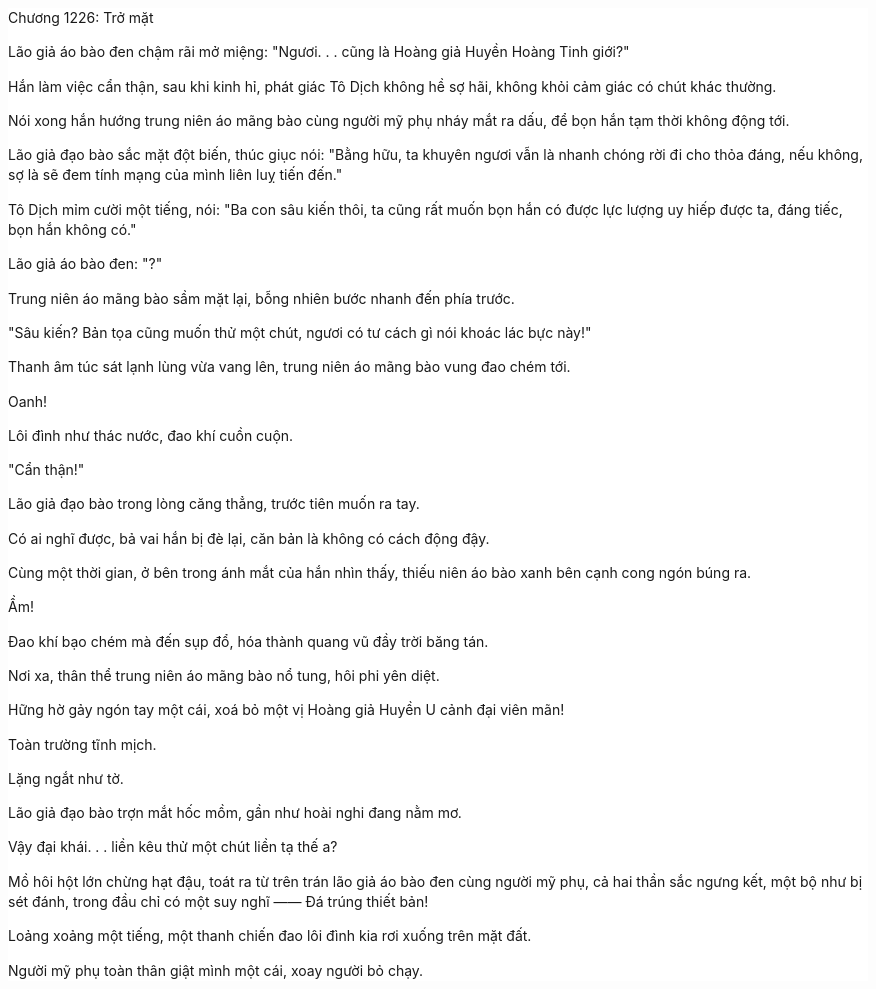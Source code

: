 




Chương 1226: Trở mặt


Lão giả áo bào đen chậm rãi mở miệng: "Ngươi. . . cũng là Hoàng giả Huyền Hoàng Tinh giới?"

Hắn làm việc cẩn thận, sau khi kinh hỉ, phát giác Tô Dịch không hề sợ hãi, không khỏi cảm giác có chút khác thường.

Nói xong hắn hướng trung niên áo mãng bào cùng người mỹ phụ nháy mắt ra dấu, để bọn hắn tạm thời không động tới.

Lão giả đạo bào sắc mặt đột biến, thúc giục nói: "Bằng hữu, ta khuyên ngươi vẫn là nhanh chóng rời đi cho thỏa đáng, nếu không, sợ là sẽ đem tính mạng của mình liên luỵ tiến đến."

Tô Dịch mỉm cười một tiếng, nói: "Ba con sâu kiến thôi, ta cũng rất muốn bọn hắn có được lực lượng uy hiếp được ta, đáng tiếc, bọn hắn không có."

Lão giả áo bào đen: "?"

Trung niên áo mãng bào sầm mặt lại, bỗng nhiên bước nhanh đến phía trước.

"Sâu kiến? Bản tọa cũng muốn thử một chút, ngươi có tư cách gì nói khoác lác bực này!"

Thanh âm túc sát lạnh lùng vừa vang lên, trung niên áo mãng bào vung đao chém tới.

Oanh!

Lôi đình như thác nước, đao khí cuồn cuộn.

"Cẩn thận!"

Lão giả đạo bào trong lòng căng thẳng, trước tiên muốn ra tay.

Có ai nghĩ được, bả vai hắn bị đè lại, căn bản là không có cách động đậy.

Cùng một thời gian, ở bên trong ánh mắt của hắn nhìn thấy, thiếu niên áo bào xanh bên cạnh cong ngón búng ra.

Ầm!

Đao khí bạo chém mà đến sụp đổ, hóa thành quang vũ đầy trời băng tán.

Nơi xa, thân thể trung niên áo mãng bào nổ tung, hôi phi yên diệt.

Hững hờ gảy ngón tay một cái, xoá bỏ một vị Hoàng giả Huyền U cảnh đại viên mãn!

Toàn trường tĩnh mịch.

Lặng ngắt như tờ.

Lão giả đạo bào trợn mắt hốc mồm, gần như hoài nghi đang nằm mơ.

Vậy đại khái. . . liền kêu thử một chút liền tạ thế a?

Mồ hôi hột lớn chừng hạt đậu, toát ra từ trên trán lão giả áo bào đen cùng người mỹ phụ, cả hai thần sắc ngưng kết, một bộ như bị sét đánh, trong đầu chỉ có một suy nghĩ —— Đá trúng thiết bản!

Loảng xoảng một tiếng, một thanh chiến đao lôi đình kia rơi xuống trên mặt đất.

Người mỹ phụ toàn thân giật mình một cái, xoay người bỏ chạy.
